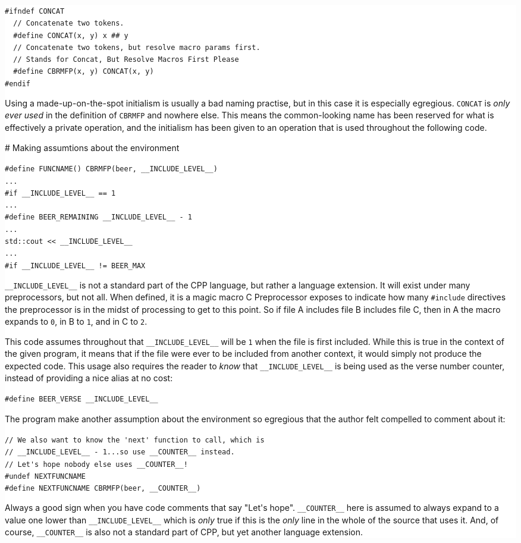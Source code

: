 	#ifndef CONCAT
	  // Concatenate two tokens.
	  #define CONCAT(x, y) x ## y
	  // Concatenate two tokens, but resolve macro params first.
	  // Stands for Concat, But Resolve Macros First Please
	  #define CBRMFP(x, y) CONCAT(x, y)
	#endif

Using a made-up-on-the-spot initialism is usually a bad naming practise, but in this case it is especially egregious.  `CONCAT` is *only ever used* in the definition of `CBRMFP` and nowhere else.  This means the common-looking name has been reserved for what is effectively a private operation, and the initialism has been given to an operation that is used throughout the following code.
</section>

<section markdown="1">
# Making assumtions about the environment

	#define FUNCNAME() CBRMFP(beer, __INCLUDE_LEVEL__)
	...
	#if __INCLUDE_LEVEL__ == 1
	...
	#define BEER_REMAINING __INCLUDE_LEVEL__ - 1
	...
	std::cout << __INCLUDE_LEVEL__
	...
	#if __INCLUDE_LEVEL__ != BEER_MAX

`__INCLUDE_LEVEL__` is not a standard part of the CPP language, but rather a language extension.  It will exist under many preprocessors, but not all.  When defined, it is a magic macro C Preprocessor exposes to indicate how many `#include` directives the preprocessor is in the midst of processing to get to this point.  So if file A includes file B includes file C, then in A the macro expands to `0`, in B to `1`, and in C to `2`.

This code assumes throughout that `__INCLUDE_LEVEL__` will be `1` when the file is first included.  While this is true in the context of the given program, it means that if the file were ever to be included from another context, it would simply not produce the expected code.  This usage also requires the reader to *know* that `__INCLUDE_LEVEL__` is being used as the verse number counter, instead of providing a nice alias at no cost:

	#define BEER_VERSE __INCLUDE_LEVEL__

The program make another assumption about the environment so egregious that the author felt compelled to comment about it:

	// We also want to know the 'next' function to call, which is
	// __INCLUDE_LEVEL__ - 1...so use __COUNTER__ instead.
	// Let's hope nobody else uses __COUNTER__! 
	#undef NEXTFUNCNAME
	#define NEXTFUNCNAME CBRMFP(beer, __COUNTER__)

Always a good sign when you have code comments that say "Let's hope".  `__COUNTER__` here is assumed to always expand to a value one lower than `__INCLUDE_LEVEL__` which is *only* true if this is the *only* line in the whole of the source that uses it.  And, of course, `__COUNTER__` is also not a standard part of CPP, but yet another language extension.
</section>
